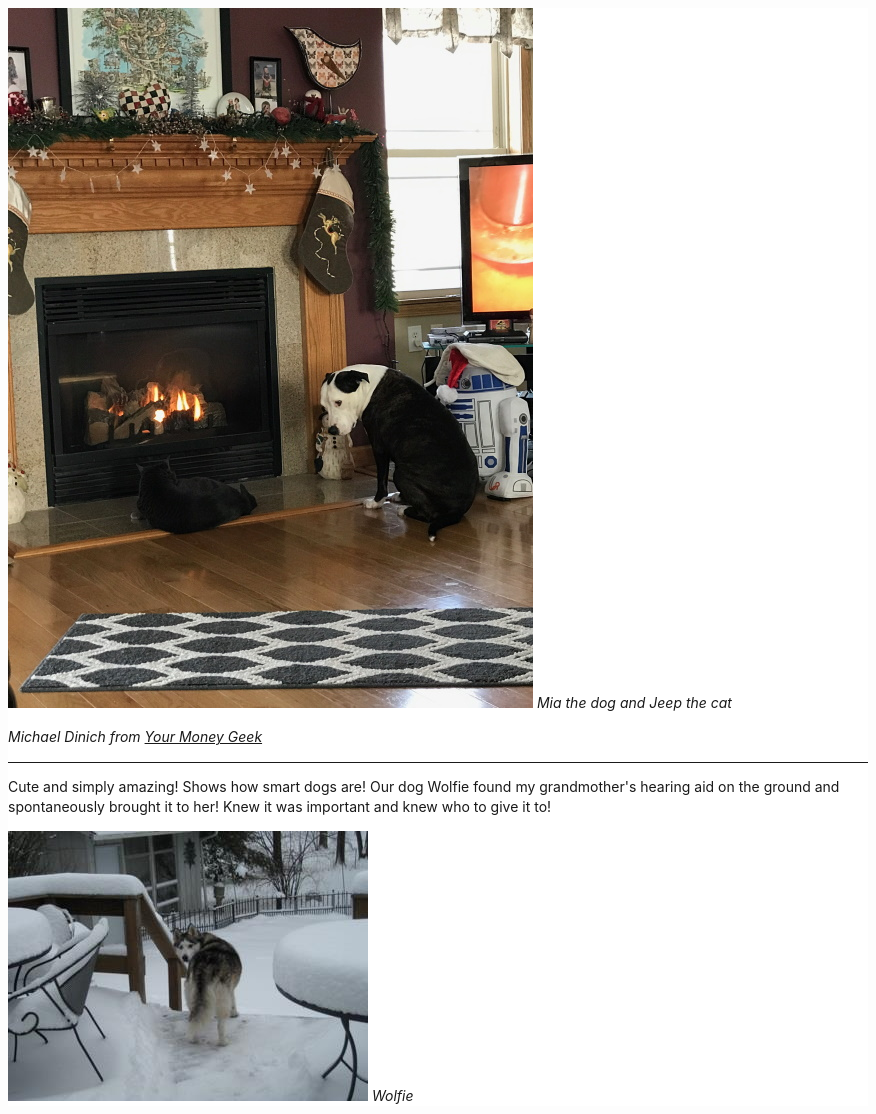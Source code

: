 ![Mia the dog and Jeep the cat](/images/roundup/cutest-thing/mia-and-jeep.jpg)
*Mia the dog and Jeep the cat*

*Michael Dinich from [Your Money Geek](https://yourmoneygeek.com/5-effective-ways-to-save-money-on-your-pet/)*

---

Cute and simply amazing! Shows how smart dogs are! Our dog Wolfie found my grandmother's hearing aid on the ground and spontaneously brought it to her! Knew it was important and knew who to give it to!

![Wolfie](/images/roundup/cutest-thing/wolfie.jpg)
*Wolfie*
